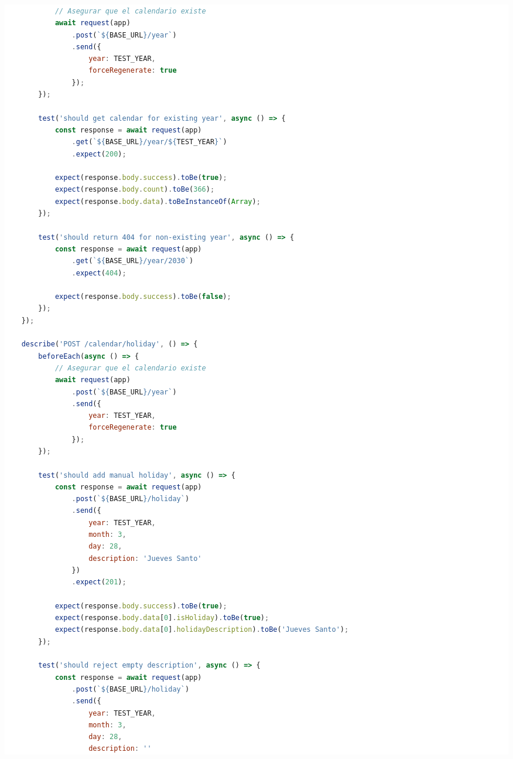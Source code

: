 ```javascript
            // Asegurar que el calendario existe
            await request(app)
                .post(`${BASE_URL}/year`)
                .send({
                    year: TEST_YEAR,
                    forceRegenerate: true
                });
        });

        test('should get calendar for existing year', async () => {
            const response = await request(app)
                .get(`${BASE_URL}/year/${TEST_YEAR}`)
                .expect(200);

            expect(response.body.success).toBe(true);
            expect(response.body.count).toBe(366);
            expect(response.body.data).toBeInstanceOf(Array);
        });

        test('should return 404 for non-existing year', async () => {
            const response = await request(app)
                .get(`${BASE_URL}/year/2030`)
                .expect(404);

            expect(response.body.success).toBe(false);
        });
    });

    describe('POST /calendar/holiday', () => {
        beforeEach(async () => {
            // Asegurar que el calendario existe
            await request(app)
                .post(`${BASE_URL}/year`)
                .send({
                    year: TEST_YEAR,
                    forceRegenerate: true
                });
        });

        test('should add manual holiday', async () => {
            const response = await request(app)
                .post(`${BASE_URL}/holiday`)
                .send({
                    year: TEST_YEAR,
                    month: 3,
                    day: 28,
                    description: 'Jueves Santo'
                })
                .expect(201);

            expect(response.body.success).toBe(true);
            expect(response.body.data[0].isHoliday).toBe(true);
            expect(response.body.data[0].holidayDescription).toBe('Jueves Santo');
        });

        test('should reject empty description', async () => {
            const response = await request(app)
                .post(`${BASE_URL}/holiday`)
                .send({
                    year: TEST_YEAR,
                    month: 3,
                    day: 28,
                    description: ''
```